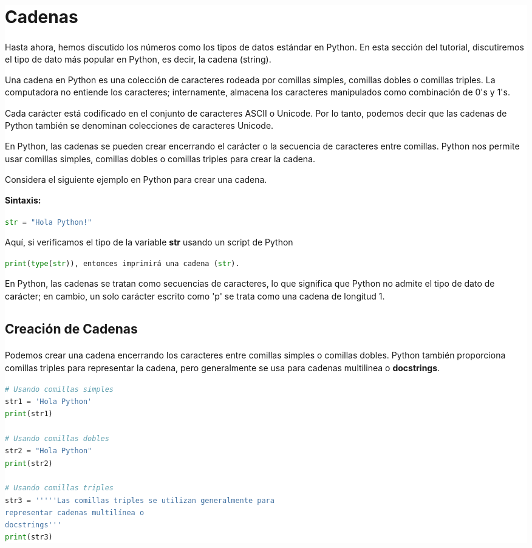 # Cadenas

Hasta ahora, hemos discutido los números como los tipos de datos estándar en Python. En esta sección del tutorial, discutiremos el tipo de dato más popular en Python, es decir, la cadena (string).

Una cadena en Python es una colección de caracteres rodeada por comillas simples, comillas dobles o comillas triples. La computadora no entiende los caracteres; internamente, almacena los caracteres manipulados como combinación de 0's y 1's.

Cada carácter está codificado en el conjunto de caracteres ASCII o Unicode. Por lo tanto, podemos decir que las cadenas de Python también se denominan colecciones de caracteres Unicode.

En Python, las cadenas se pueden crear encerrando el carácter o la secuencia de caracteres entre comillas. Python nos permite usar comillas simples, comillas dobles o comillas triples para crear la cadena.

Considera el siguiente ejemplo en Python para crear una cadena.

**Sintaxis:**

```python
str = "Hola Python!"
```

Aquí, si verificamos el tipo de la variable **str** usando un script de Python

```python
print(type(str)), entonces imprimirá una cadena (str).
```

En Python, las cadenas se tratan como secuencias de caracteres, lo que significa que Python no admite el tipo de dato de carácter; en cambio, un solo carácter escrito como 'p' se trata como una cadena de longitud 1.

## Creación de Cadenas

Podemos crear una cadena encerrando los caracteres entre comillas simples o comillas dobles. Python también proporciona comillas triples para representar la cadena, pero generalmente se usa para cadenas multilinea o **docstrings**.

```python
# Usando comillas simples
str1 = 'Hola Python'
print(str1)

# Usando comillas dobles
str2 = "Hola Python"
print(str2)

# Usando comillas triples
str3 = '''''Las comillas triples se utilizan generalmente para
representar cadenas multilínea o
docstrings'''
print(str3)
```

